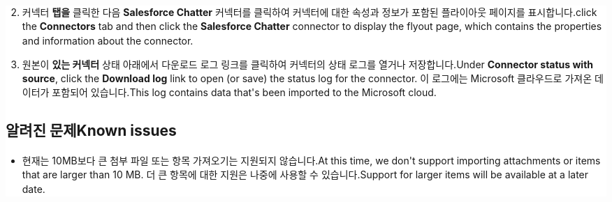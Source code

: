 2. <span data-ttu-id="064de-157">커넥터 **탭을** 클릭한 다음 **Salesforce Chatter** 커넥터를 클릭하여 커넥터에 대한 속성과 정보가 포함된 플라이아웃 페이지를 표시합니다.</span><span class="sxs-lookup"><span data-stu-id="064de-157">click the **Connectors** tab and then click the **Salesforce Chatter** connector to display the flyout page, which contains the properties and information about the connector.</span></span>

3. <span data-ttu-id="064de-158">원본이 **있는 커넥터** 상태  아래에서 다운로드 로그 링크를 클릭하여 커넥터의 상태 로그를 열거나 저장합니다.</span><span class="sxs-lookup"><span data-stu-id="064de-158">Under **Connector status with source**, click the **Download log** link to open (or save) the status log for the connector.</span></span> <span data-ttu-id="064de-159">이 로그에는 Microsoft 클라우드로 가져온 데이터가 포함되어 있습니다.</span><span class="sxs-lookup"><span data-stu-id="064de-159">This log contains data that's been imported to the Microsoft cloud.</span></span>

## <a name="known-issues"></a><span data-ttu-id="064de-160">알려진 문제</span><span class="sxs-lookup"><span data-stu-id="064de-160">Known issues</span></span>

- <span data-ttu-id="064de-161">현재는 10MB보다 큰 첨부 파일 또는 항목 가져오기는 지원되지 않습니다.</span><span class="sxs-lookup"><span data-stu-id="064de-161">At this time, we don't support importing attachments or items that are larger than 10 MB.</span></span> <span data-ttu-id="064de-162">더 큰 항목에 대한 지원은 나중에 사용할 수 있습니다.</span><span class="sxs-lookup"><span data-stu-id="064de-162">Support for larger items will be available at a later date.</span></span>
